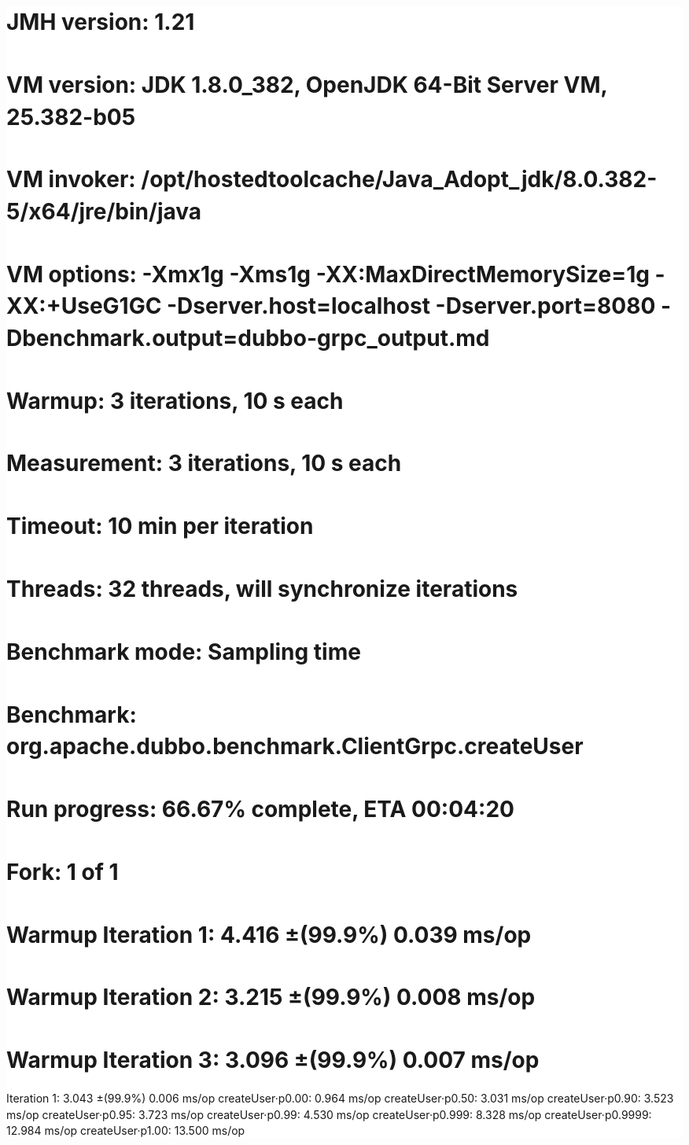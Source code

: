 
# JMH version: 1.21
# VM version: JDK 1.8.0_382, OpenJDK 64-Bit Server VM, 25.382-b05
# VM invoker: /opt/hostedtoolcache/Java_Adopt_jdk/8.0.382-5/x64/jre/bin/java
# VM options: -Xmx1g -Xms1g -XX:MaxDirectMemorySize=1g -XX:+UseG1GC -Dserver.host=localhost -Dserver.port=8080 -Dbenchmark.output=dubbo-grpc_output.md
# Warmup: 3 iterations, 10 s each
# Measurement: 3 iterations, 10 s each
# Timeout: 10 min per iteration
# Threads: 32 threads, will synchronize iterations
# Benchmark mode: Sampling time
# Benchmark: org.apache.dubbo.benchmark.ClientGrpc.createUser

# Run progress: 66.67% complete, ETA 00:04:20
# Fork: 1 of 1
# Warmup Iteration   1: 4.416 ±(99.9%) 0.039 ms/op
# Warmup Iteration   2: 3.215 ±(99.9%) 0.008 ms/op
# Warmup Iteration   3: 3.096 ±(99.9%) 0.007 ms/op
Iteration   1: 3.043 ±(99.9%) 0.006 ms/op
                 createUser·p0.00:   0.964 ms/op
                 createUser·p0.50:   3.031 ms/op
                 createUser·p0.90:   3.523 ms/op
                 createUser·p0.95:   3.723 ms/op
                 createUser·p0.99:   4.530 ms/op
                 createUser·p0.999:  8.328 ms/op
                 createUser·p0.9999: 12.984 ms/op
                 createUser·p1.00:   13.500 ms/op
